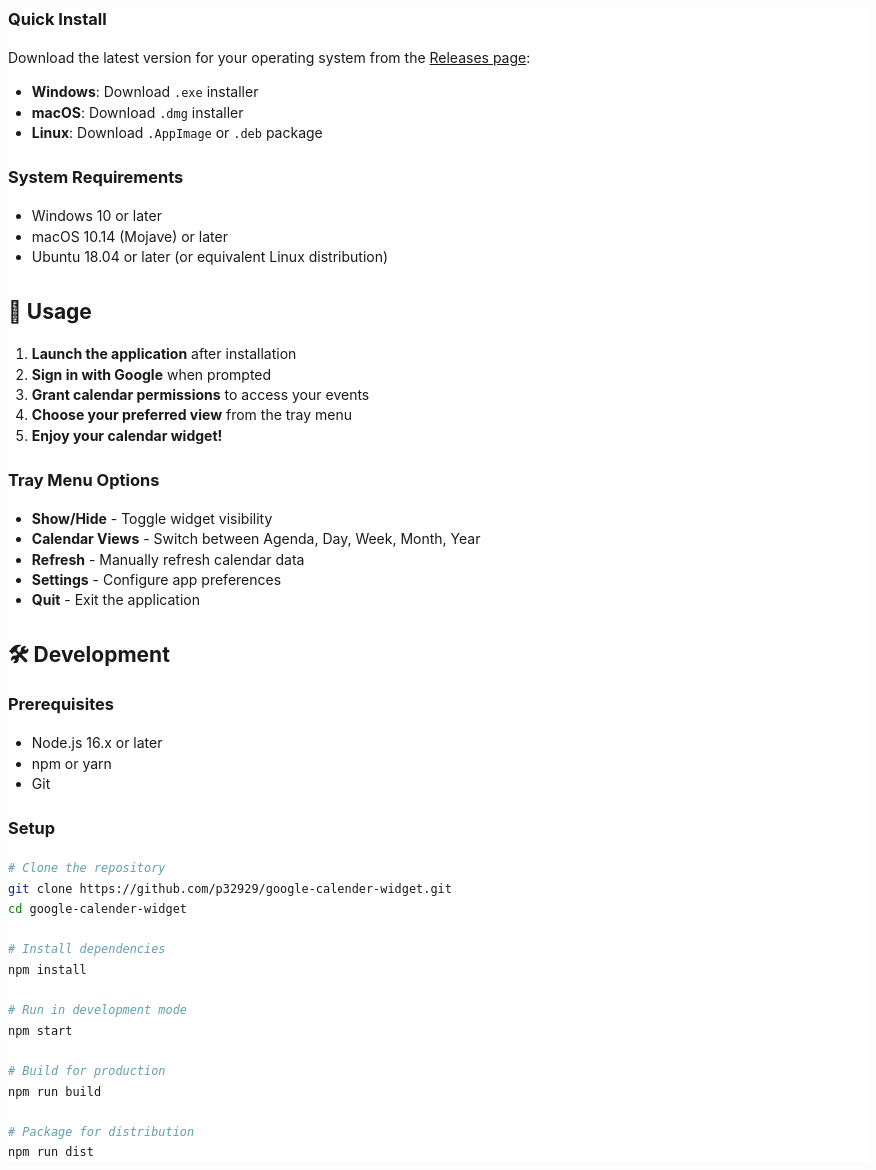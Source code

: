 ### Quick Install
Download the latest version for your operating system from the [Releases page](https://github.com/p32929/google-calender-widget/releases/latest):

- **Windows**: Download `.exe` installer
- **macOS**: Download `.dmg` installer  
- **Linux**: Download `.AppImage` or `.deb` package

### System Requirements
- Windows 10 or later
- macOS 10.14 (Mojave) or later
- Ubuntu 18.04 or later (or equivalent Linux distribution)

## 📖 Usage

1. **Launch the application** after installation
2. **Sign in with Google** when prompted
3. **Grant calendar permissions** to access your events
4. **Choose your preferred view** from the tray menu
5. **Enjoy your calendar widget!** 

### Tray Menu Options
- **Show/Hide** - Toggle widget visibility
- **Calendar Views** - Switch between Agenda, Day, Week, Month, Year
- **Refresh** - Manually refresh calendar data
- **Settings** - Configure app preferences
- **Quit** - Exit the application

## 🛠️ Development

### Prerequisites
- Node.js 16.x or later
- npm or yarn
- Git

### Setup
```bash
# Clone the repository
git clone https://github.com/p32929/google-calender-widget.git
cd google-calender-widget

# Install dependencies
npm install

# Run in development mode
npm start

# Build for production
npm run build

# Package for distribution
npm run dist
```
